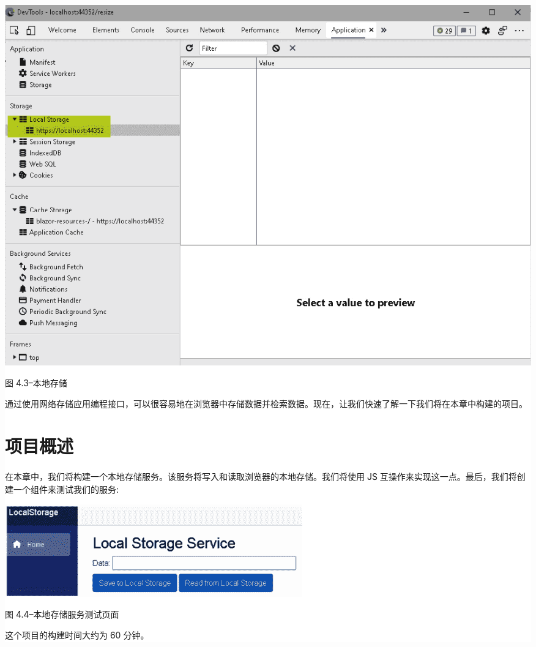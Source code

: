 ![Figure 4.3 – Local Storage ](img/Figure_4.3_B16786.jpg)

图 4.3–本地存储

通过使用网络存储应用编程接口，可以很容易地在浏览器中存储数据并检索数据。现在，让我们快速了解一下我们将在本章中构建的项目。

# 项目概述

在本章中，我们将构建一个本地存储服务。该服务将写入和读取浏览器的本地存储。我们将使用 JS 互操作来实现这一点。最后，我们将创建一个组件来测试我们的服务:

![Figure 4.4 – Local Storage Service test page ](img/Figure_4.4_B16786.jpg)

图 4.4–本地存储服务测试页面

这个项目的构建时间大约为 60 分钟。
